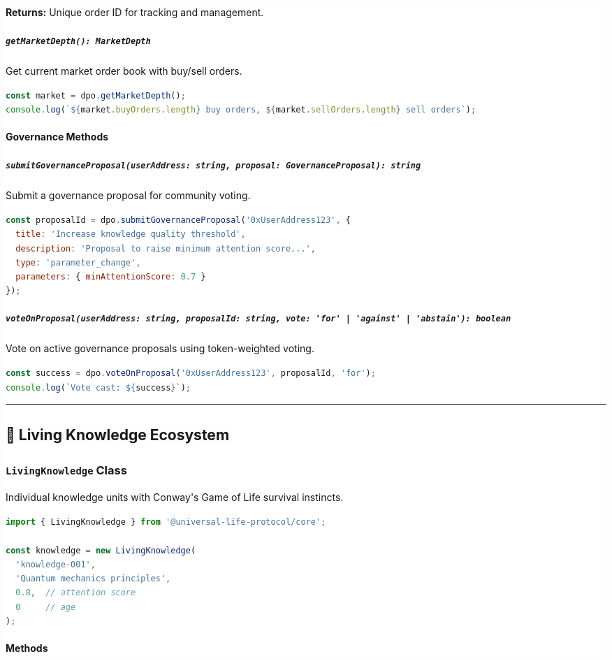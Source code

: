 **Returns:** Unique order ID for tracking and management.

##### `getMarketDepth(): MarketDepth`

Get current market order book with buy/sell orders.

```javascript
const market = dpo.getMarketDepth();
console.log(`${market.buyOrders.length} buy orders, ${market.sellOrders.length} sell orders`);
```

#### Governance Methods

##### `submitGovernanceProposal(userAddress: string, proposal: GovernanceProposal): string`

Submit a governance proposal for community voting.

```javascript
const proposalId = dpo.submitGovernanceProposal('0xUserAddress123', {
  title: 'Increase knowledge quality threshold',
  description: 'Proposal to raise minimum attention score...',
  type: 'parameter_change',
  parameters: { minAttentionScore: 0.7 }
});
```

##### `voteOnProposal(userAddress: string, proposalId: string, vote: 'for' | 'against' | 'abstain'): boolean`

Vote on active governance proposals using token-weighted voting.

```javascript
const success = dpo.voteOnProposal('0xUserAddress123', proposalId, 'for');
console.log(`Vote cast: ${success}`);
```

---

## 🌌 Living Knowledge Ecosystem

### `LivingKnowledge` Class

Individual knowledge units with Conway's Game of Life survival instincts.

```javascript
import { LivingKnowledge } from '@universal-life-protocol/core';

const knowledge = new LivingKnowledge(
  'knowledge-001',
  'Quantum mechanics principles',
  0.8,  // attention score
  0     // age
);
```

#### Methods
